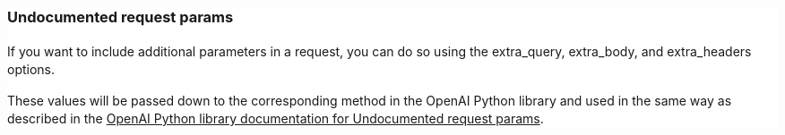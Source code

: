### Undocumented request params

If you want to include additional parameters in a request, you can do so using
the extra_query, extra_body, and extra_headers options.

These values will be passed down to the corresponding method in the OpenAI
Python library and used in the same way as described in the [OpenAI Python
library documentation for Undocumented request params][undocumented-params].

[undocumented-params]: https://openai.com/docs/api-reference/python#undocumented-request-params


[session level parameter]: https://www.postgresql.org/docs/current/config-setting.html#CONFIG-SETTING-SHELL